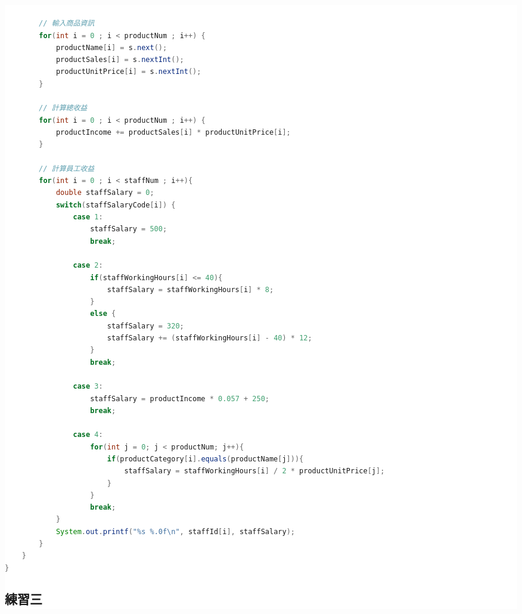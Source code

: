 ```java
        
        // 輸入商品資訊
        for(int i = 0 ; i < productNum ; i++) {
            productName[i] = s.next();
            productSales[i] = s.nextInt();
            productUnitPrice[i] = s.nextInt();
        }

        // 計算總收益
        for(int i = 0 ; i < productNum ; i++) {
            productIncome += productSales[i] * productUnitPrice[i];
        }
        
        // 計算員工收益
        for(int i = 0 ; i < staffNum ; i++){
            double staffSalary = 0;
            switch(staffSalaryCode[i]) {
                case 1:
                    staffSalary = 500;
                    break;
                
                case 2:
                    if(staffWorkingHours[i] <= 40){
                        staffSalary = staffWorkingHours[i] * 8;
                    }
                    else {
                        staffSalary = 320;
                        staffSalary += (staffWorkingHours[i] - 40) * 12;
                    }
                    break;
                
                case 3:
                    staffSalary = productIncome * 0.057 + 250;
                    break;
                
                case 4:  
                    for(int j = 0; j < productNum; j++){
                        if(productCategory[i].equals(productName[j])){
                            staffSalary = staffWorkingHours[i] / 2 * productUnitPrice[j];
                        }
                    }
                    break;
            }
            System.out.printf("%s %.0f\n", staffId[i], staffSalary);
        }
    }
}
```

## 練習三
